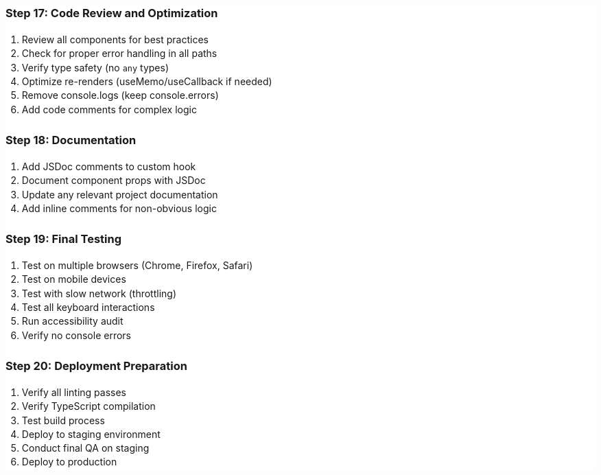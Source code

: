 ### Step 17: Code Review and Optimization
1. Review all components for best practices
2. Check for proper error handling in all paths
3. Verify type safety (no `any` types)
4. Optimize re-renders (useMemo/useCallback if needed)
5. Remove console.logs (keep console.errors)
6. Add code comments for complex logic

### Step 18: Documentation
1. Add JSDoc comments to custom hook
2. Document component props with JSDoc
3. Update any relevant project documentation
4. Add inline comments for non-obvious logic

### Step 19: Final Testing
1. Test on multiple browsers (Chrome, Firefox, Safari)
2. Test on mobile devices
3. Test with slow network (throttling)
4. Test all keyboard interactions
5. Run accessibility audit
6. Verify no console errors

### Step 20: Deployment Preparation
1. Verify all linting passes
2. Verify TypeScript compilation
3. Test build process
4. Deploy to staging environment
5. Conduct final QA on staging
6. Deploy to production


